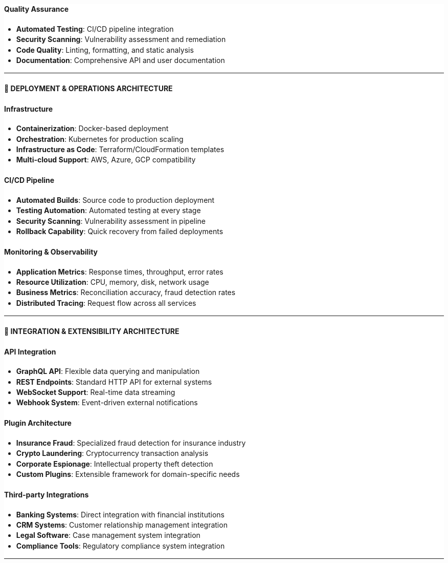 #### **Quality Assurance**
- **Automated Testing**: CI/CD pipeline integration
- **Security Scanning**: Vulnerability assessment and remediation
- **Code Quality**: Linting, formatting, and static analysis
- **Documentation**: Comprehensive API and user documentation

---

#### 🚀 **DEPLOYMENT & OPERATIONS ARCHITECTURE**

#### **Infrastructure**
- **Containerization**: Docker-based deployment
- **Orchestration**: Kubernetes for production scaling
- **Infrastructure as Code**: Terraform/CloudFormation templates
- **Multi-cloud Support**: AWS, Azure, GCP compatibility

#### **CI/CD Pipeline**
- **Automated Builds**: Source code to production deployment
- **Testing Automation**: Automated testing at every stage
- **Security Scanning**: Vulnerability assessment in pipeline
- **Rollback Capability**: Quick recovery from failed deployments

#### **Monitoring & Observability**
- **Application Metrics**: Response times, throughput, error rates
- **Resource Utilization**: CPU, memory, disk, network usage
- **Business Metrics**: Reconciliation accuracy, fraud detection rates
- **Distributed Tracing**: Request flow across all services

---

#### 🔌 **INTEGRATION & EXTENSIBILITY ARCHITECTURE**

#### **API Integration**
- **GraphQL API**: Flexible data querying and manipulation
- **REST Endpoints**: Standard HTTP API for external systems
- **WebSocket Support**: Real-time data streaming
- **Webhook System**: Event-driven external notifications

#### **Plugin Architecture**
- **Insurance Fraud**: Specialized fraud detection for insurance industry
- **Crypto Laundering**: Cryptocurrency transaction analysis
- **Corporate Espionage**: Intellectual property theft detection
- **Custom Plugins**: Extensible framework for domain-specific needs

#### **Third-party Integrations**
- **Banking Systems**: Direct integration with financial institutions
- **CRM Systems**: Customer relationship management integration
- **Legal Software**: Case management system integration
- **Compliance Tools**: Regulatory compliance system integration

---
